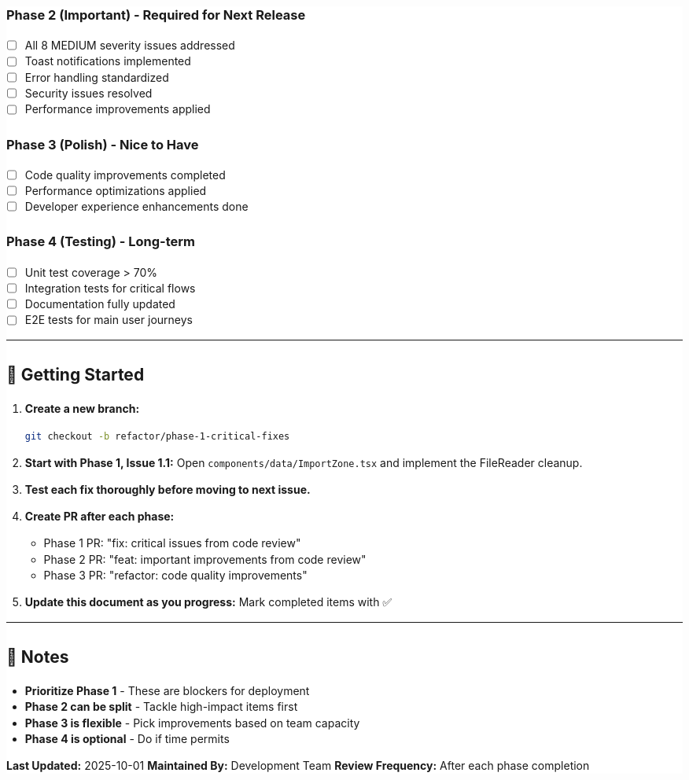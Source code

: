 ### Phase 2 (Important) - Required for Next Release
- [ ] All 8 MEDIUM severity issues addressed
- [ ] Toast notifications implemented
- [ ] Error handling standardized
- [ ] Security issues resolved
- [ ] Performance improvements applied

### Phase 3 (Polish) - Nice to Have
- [ ] Code quality improvements completed
- [ ] Performance optimizations applied
- [ ] Developer experience enhancements done

### Phase 4 (Testing) - Long-term
- [ ] Unit test coverage > 70%
- [ ] Integration tests for critical flows
- [ ] Documentation fully updated
- [ ] E2E tests for main user journeys

---

## 🚀 Getting Started

1. **Create a new branch:**
   ```bash
   git checkout -b refactor/phase-1-critical-fixes
   ```

2. **Start with Phase 1, Issue 1.1:**
   Open `components/data/ImportZone.tsx` and implement the FileReader cleanup.

3. **Test each fix thoroughly before moving to next issue.**

4. **Create PR after each phase:**
   - Phase 1 PR: "fix: critical issues from code review"
   - Phase 2 PR: "feat: important improvements from code review"
   - Phase 3 PR: "refactor: code quality improvements"

5. **Update this document as you progress:**
   Mark completed items with ✅

---

## 📝 Notes

- **Prioritize Phase 1** - These are blockers for deployment
- **Phase 2 can be split** - Tackle high-impact items first
- **Phase 3 is flexible** - Pick improvements based on team capacity
- **Phase 4 is optional** - Do if time permits

**Last Updated:** 2025-10-01
**Maintained By:** Development Team
**Review Frequency:** After each phase completion
